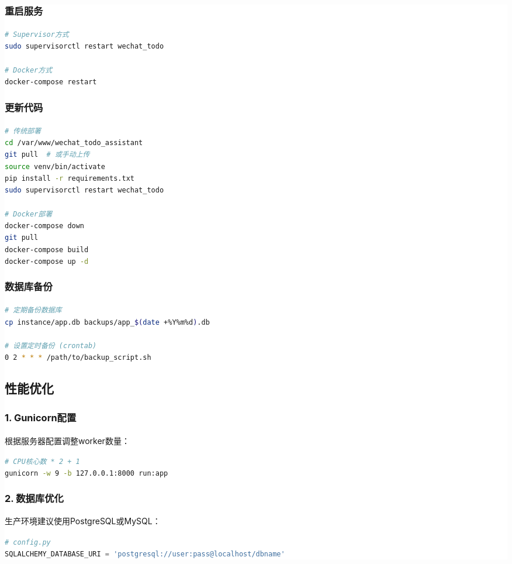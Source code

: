 ### 重启服务

```bash
# Supervisor方式
sudo supervisorctl restart wechat_todo

# Docker方式
docker-compose restart
```

### 更新代码

```bash
# 传统部署
cd /var/www/wechat_todo_assistant
git pull  # 或手动上传
source venv/bin/activate
pip install -r requirements.txt
sudo supervisorctl restart wechat_todo

# Docker部署
docker-compose down
git pull
docker-compose build
docker-compose up -d
```

### 数据库备份

```bash
# 定期备份数据库
cp instance/app.db backups/app_$(date +%Y%m%d).db

# 设置定时备份 (crontab)
0 2 * * * /path/to/backup_script.sh
```

## 性能优化

### 1. Gunicorn配置

根据服务器配置调整worker数量：
```bash
# CPU核心数 * 2 + 1
gunicorn -w 9 -b 127.0.0.1:8000 run:app
```

### 2. 数据库优化

生产环境建议使用PostgreSQL或MySQL：

```python
# config.py
SQLALCHEMY_DATABASE_URI = 'postgresql://user:pass@localhost/dbname'
```
